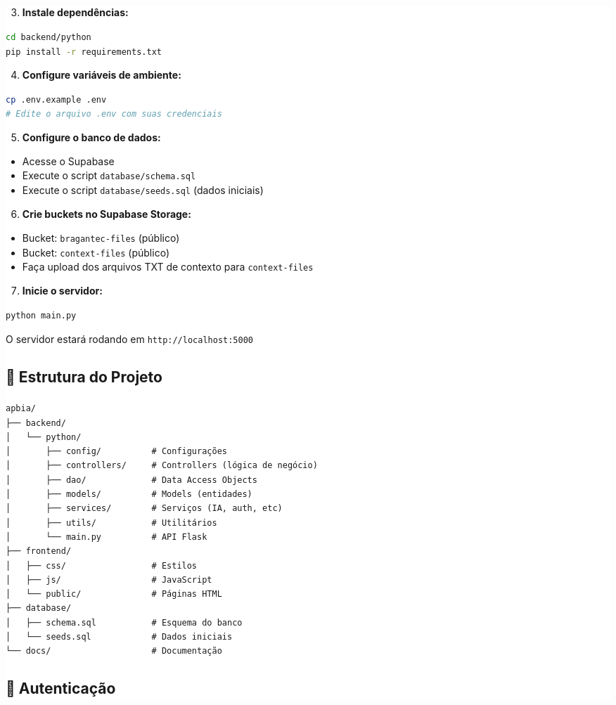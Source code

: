 3. **Instale dependências:**
```bash
cd backend/python
pip install -r requirements.txt
```

4. **Configure variáveis de ambiente:**
```bash
cp .env.example .env
# Edite o arquivo .env com suas credenciais
```

5. **Configure o banco de dados:**
- Acesse o Supabase
- Execute o script `database/schema.sql`
- Execute o script `database/seeds.sql` (dados iniciais)

6. **Crie buckets no Supabase Storage:**
- Bucket: `bragantec-files` (público)
- Bucket: `context-files` (público)
- Faça upload dos arquivos TXT de contexto para `context-files`

7. **Inicie o servidor:**
```bash
python main.py
```

O servidor estará rodando em `http://localhost:5000`

## 📁 Estrutura do Projeto

```
apbia/
├── backend/
│   └── python/
│       ├── config/          # Configurações
│       ├── controllers/     # Controllers (lógica de negócio)
│       ├── dao/             # Data Access Objects
│       ├── models/          # Models (entidades)
│       ├── services/        # Serviços (IA, auth, etc)
│       ├── utils/           # Utilitários
│       └── main.py          # API Flask
├── frontend/
│   ├── css/                 # Estilos
│   ├── js/                  # JavaScript
│   └── public/              # Páginas HTML
├── database/
│   ├── schema.sql           # Esquema do banco
│   └── seeds.sql            # Dados iniciais
└── docs/                    # Documentação

```

## 🔐 Autenticação
